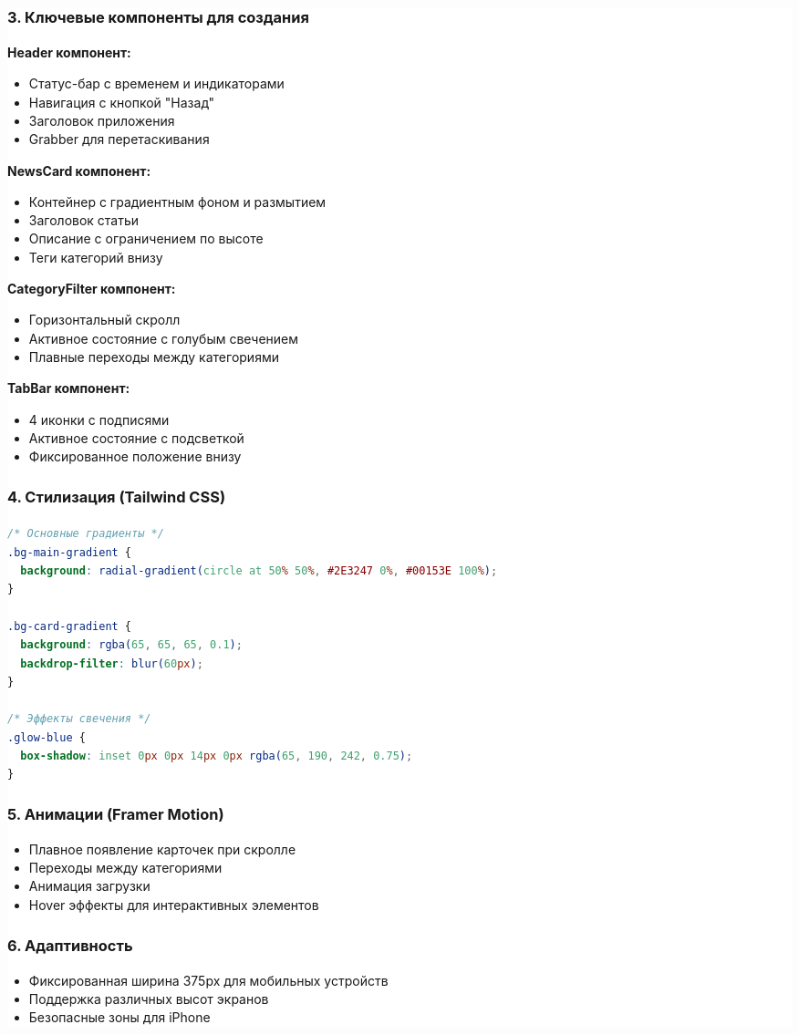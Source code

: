 ### **3. Ключевые компоненты для создания**

**Header компонент:**
- Статус-бар с временем и индикаторами
- Навигация с кнопкой "Назад"
- Заголовок приложения
- Grabber для перетаскивания

**NewsCard компонент:**
- Контейнер с градиентным фоном и размытием
- Заголовок статьи
- Описание с ограничением по высоте
- Теги категорий внизу

**CategoryFilter компонент:**
- Горизонтальный скролл
- Активное состояние с голубым свечением
- Плавные переходы между категориями

**TabBar компонент:**
- 4 иконки с подписями
- Активное состояние с подсветкой
- Фиксированное положение внизу

### **4. Стилизация (Tailwind CSS)**
```css
/* Основные градиенты */
.bg-main-gradient {
  background: radial-gradient(circle at 50% 50%, #2E3247 0%, #00153E 100%);
}

.bg-card-gradient {
  background: rgba(65, 65, 65, 0.1);
  backdrop-filter: blur(60px);
}

/* Эффекты свечения */
.glow-blue {
  box-shadow: inset 0px 0px 14px 0px rgba(65, 190, 242, 0.75);
}
```

### **5. Анимации (Framer Motion)**
- Плавное появление карточек при скролле
- Переходы между категориями
- Анимация загрузки
- Hover эффекты для интерактивных элементов

### **6. Адаптивность**
- Фиксированная ширина 375px для мобильных устройств
- Поддержка различных высот экранов
- Безопасные зоны для iPhone
